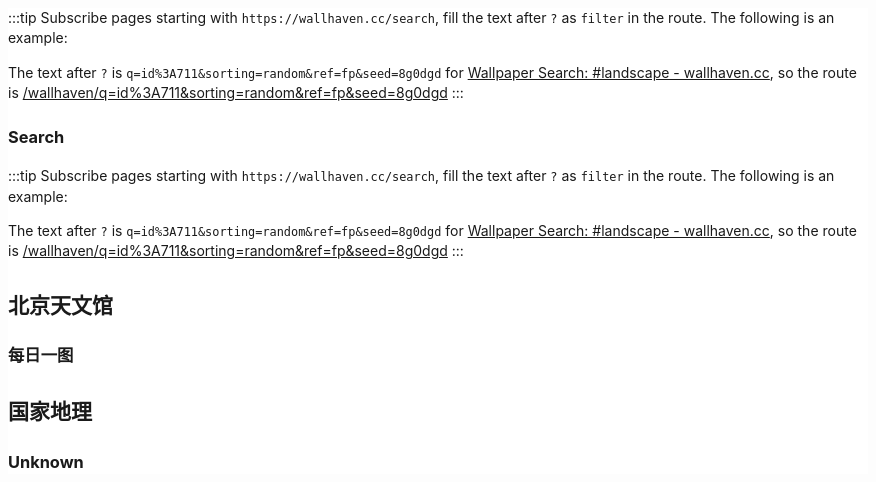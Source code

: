 :::tip
  Subscribe pages starting with `https://wallhaven.cc/search`, fill the text after `?` as `filter` in the route. The following is an example:

  The text after `?` is `q=id%3A711&sorting=random&ref=fp&seed=8g0dgd` for [Wallpaper Search: #landscape - wallhaven.cc](https://wallhaven.cc/search?q=id%3A711&sorting=random&ref=fp&seed=8g0dgd), so the route is [/wallhaven/q=id%3A711&sorting=random&ref=fp&seed=8g0dgd](https://rsshub.app/wallhaven/q=id%3A711&sorting=random&ref=fp&seed=8g0dgd)
  :::

### Search <Site url="wallhaven.cc/" size="sm" />

<Route namespace="wallhaven" :data='{"path":["/search/:filter?/:needDetails?","/:filter?/:needDetails?"],"categories":["picture"],"example":"/wallhaven/search/categories=110&purity=110&sorting=date_added&order=desc","parameters":{"filter":"Filter, empty by default","needDetails":"Need Details, `true`/`yes` as yes, no by default"},"features":{"requireConfig":false,"requirePuppeteer":false,"antiCrawler":false,"supportBT":false,"supportPodcast":false,"supportScihub":false},"radar":[{"source":["wallhaven.cc/"]}],"name":"Search","maintainers":["nczitzk","Fatpandac"],"url":"wallhaven.cc/","description":":::tip\n  Subscribe pages starting with `https://wallhaven.cc/search`, fill the text after `?` as `filter` in the route. The following is an example:\n\n  The text after `?` is `q=id%3A711&sorting=random&ref=fp&seed=8g0dgd` for [Wallpaper Search: #landscape - wallhaven.cc](https://wallhaven.cc/search?q=id%3A711&sorting=random&ref=fp&seed=8g0dgd), so the route is [/wallhaven/q=id%3A711&sorting=random&ref=fp&seed=8g0dgd](https://rsshub.app/wallhaven/q=id%3A711&sorting=random&ref=fp&seed=8g0dgd)\n  :::","location":"index.ts"}' :test='{"code":1,"message":"expected 503 to be 200 // Object.is equality"}' />

:::tip
  Subscribe pages starting with `https://wallhaven.cc/search`, fill the text after `?` as `filter` in the route. The following is an example:

  The text after `?` is `q=id%3A711&sorting=random&ref=fp&seed=8g0dgd` for [Wallpaper Search: #landscape - wallhaven.cc](https://wallhaven.cc/search?q=id%3A711&sorting=random&ref=fp&seed=8g0dgd), so the route is [/wallhaven/q=id%3A711&sorting=random&ref=fp&seed=8g0dgd](https://rsshub.app/wallhaven/q=id%3A711&sorting=random&ref=fp&seed=8g0dgd)
  :::

## 北京天文馆 <Site url="bjp.org.cn"/>

### 每日一图 <Site url="bjp.org.cn/APOD/today.shtml" size="sm" />

<Route namespace="bjp" :data='{"path":"/apod","categories":["picture"],"example":"/bjp/apod","parameters":{},"features":{"requireConfig":false,"requirePuppeteer":false,"antiCrawler":false,"supportBT":false,"supportPodcast":false,"supportScihub":false},"radar":[{"source":["bjp.org.cn/APOD/today.shtml","bjp.org.cn/APOD/list.shtml","bjp.org.cn/"]}],"name":"每日一图","maintainers":["HenryQW"],"url":"bjp.org.cn/APOD/today.shtml","location":"apod.ts"}' :test='{"code":1,"message":"Test timed out in 10000ms.\nIf this is a long-running test, pass a timeout value as the last argument or configure it globally with \"testTimeout\"."}' />

## 国家地理 <Site url="nationalgeographic.com"/>

### Unknown <Site url="nationalgeographic.com" size="sm" />
